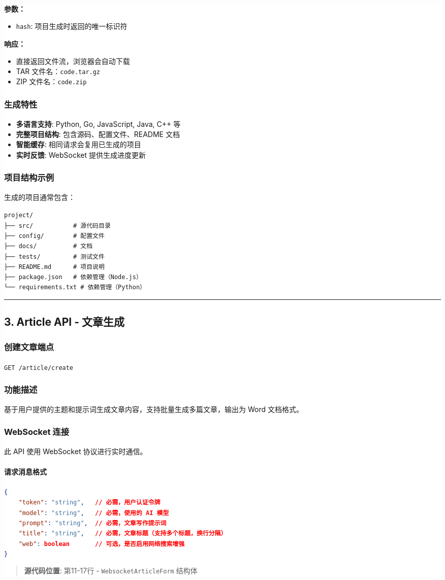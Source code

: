 **参数：**
- `hash`: 项目生成时返回的唯一标识符

**响应：**
- 直接返回文件流，浏览器会自动下载
- TAR 文件名：`code.tar.gz`
- ZIP 文件名：`code.zip`

### 生成特性
- **多语言支持**: Python, Go, JavaScript, Java, C++ 等
- **完整项目结构**: 包含源码、配置文件、README 文档
- **智能缓存**: 相同请求会复用已生成的项目
- **实时反馈**: WebSocket 提供生成进度更新

### 项目结构示例
生成的项目通常包含：
```
project/
├── src/           # 源代码目录
├── config/        # 配置文件
├── docs/          # 文档
├── tests/         # 测试文件
├── README.md      # 项目说明
├── package.json   # 依赖管理（Node.js）
└── requirements.txt # 依赖管理（Python）
```

---

## 3. Article API - 文章生成

### 创建文章端点
`GET /article/create`

### 功能描述
基于用户提供的主题和提示词生成文章内容，支持批量生成多篇文章，输出为 Word 文档格式。

### WebSocket 连接
此 API 使用 WebSocket 协议进行实时通信。

#### 请求消息格式
```json
{
    "token": "string",   // 必需，用户认证令牌
    "model": "string",   // 必需，使用的 AI 模型
    "prompt": "string",  // 必需，文章写作提示词
    "title": "string",   // 必需，文章标题（支持多个标题，换行分隔）
    "web": boolean       // 可选，是否启用网络搜索增强
}
```
> **源代码位置**: <mcfile name="api.go" path="addition/article/api.go"></mcfile> 第11-17行 - `WebsocketArticleForm` 结构体
